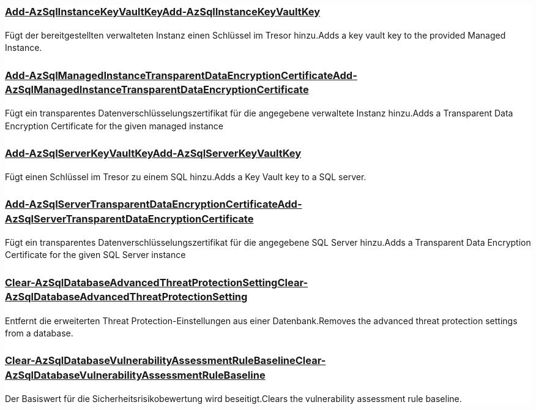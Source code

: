 ### [<span data-ttu-id="36269-111">Add-AzSqlInstanceKeyVaultKey</span><span class="sxs-lookup"><span data-stu-id="36269-111">Add-AzSqlInstanceKeyVaultKey</span></span>](Add-AzSqlInstanceKeyVaultKey.md)
<span data-ttu-id="36269-112">Fügt der bereitgestellten verwalteten Instanz einen Schlüssel im Tresor hinzu.</span><span class="sxs-lookup"><span data-stu-id="36269-112">Adds a key vault key to the provided Managed Instance.</span></span> 

### [<span data-ttu-id="36269-113">Add-AzSqlManagedInstanceTransparentDataEncryptionCertificate</span><span class="sxs-lookup"><span data-stu-id="36269-113">Add-AzSqlManagedInstanceTransparentDataEncryptionCertificate</span></span>](Add-AzSqlManagedInstanceTransparentDataEncryptionCertificate.md)
<span data-ttu-id="36269-114">Fügt ein transparentes Datenverschlüsselungszertifikat für die angegebene verwaltete Instanz hinzu.</span><span class="sxs-lookup"><span data-stu-id="36269-114">Adds a Transparent Data Encryption Certificate for the given managed instance</span></span>

### [<span data-ttu-id="36269-115">Add-AzSqlServerKeyVaultKey</span><span class="sxs-lookup"><span data-stu-id="36269-115">Add-AzSqlServerKeyVaultKey</span></span>](Add-AzSqlServerKeyVaultKey.md)
<span data-ttu-id="36269-116">Fügt einen Schlüssel im Tresor zu einem SQL hinzu.</span><span class="sxs-lookup"><span data-stu-id="36269-116">Adds a Key Vault key to a SQL server.</span></span>

### [<span data-ttu-id="36269-117">Add-AzSqlServerTransparentDataEncryptionCertificate</span><span class="sxs-lookup"><span data-stu-id="36269-117">Add-AzSqlServerTransparentDataEncryptionCertificate</span></span>](Add-AzSqlServerTransparentDataEncryptionCertificate.md)
<span data-ttu-id="36269-118">Fügt ein transparentes Datenverschlüsselungszertifikat für die angegebene SQL Server hinzu.</span><span class="sxs-lookup"><span data-stu-id="36269-118">Adds a Transparent Data Encryption Certificate for the given SQL Server instance</span></span>

### [<span data-ttu-id="36269-119">Clear-AzSqlDatabaseAdvancedThreatProtectionSetting</span><span class="sxs-lookup"><span data-stu-id="36269-119">Clear-AzSqlDatabaseAdvancedThreatProtectionSetting</span></span>](Clear-AzSqlDatabaseAdvancedThreatProtectionSetting.md)
<span data-ttu-id="36269-120">Entfernt die erweiterten Threat Protection-Einstellungen aus einer Datenbank.</span><span class="sxs-lookup"><span data-stu-id="36269-120">Removes the advanced threat protection settings from a database.</span></span>

### [<span data-ttu-id="36269-121">Clear-AzSqlDatabaseVulnerabilityAssessmentRuleBaseline</span><span class="sxs-lookup"><span data-stu-id="36269-121">Clear-AzSqlDatabaseVulnerabilityAssessmentRuleBaseline</span></span>](Clear-AzSqlDatabaseVulnerabilityAssessmentRuleBaseline.md)
<span data-ttu-id="36269-122">Der Basiswert für die Sicherheitsrisikobewertung wird beseitigt.</span><span class="sxs-lookup"><span data-stu-id="36269-122">Clears the vulnerability assessment rule baseline.</span></span>
